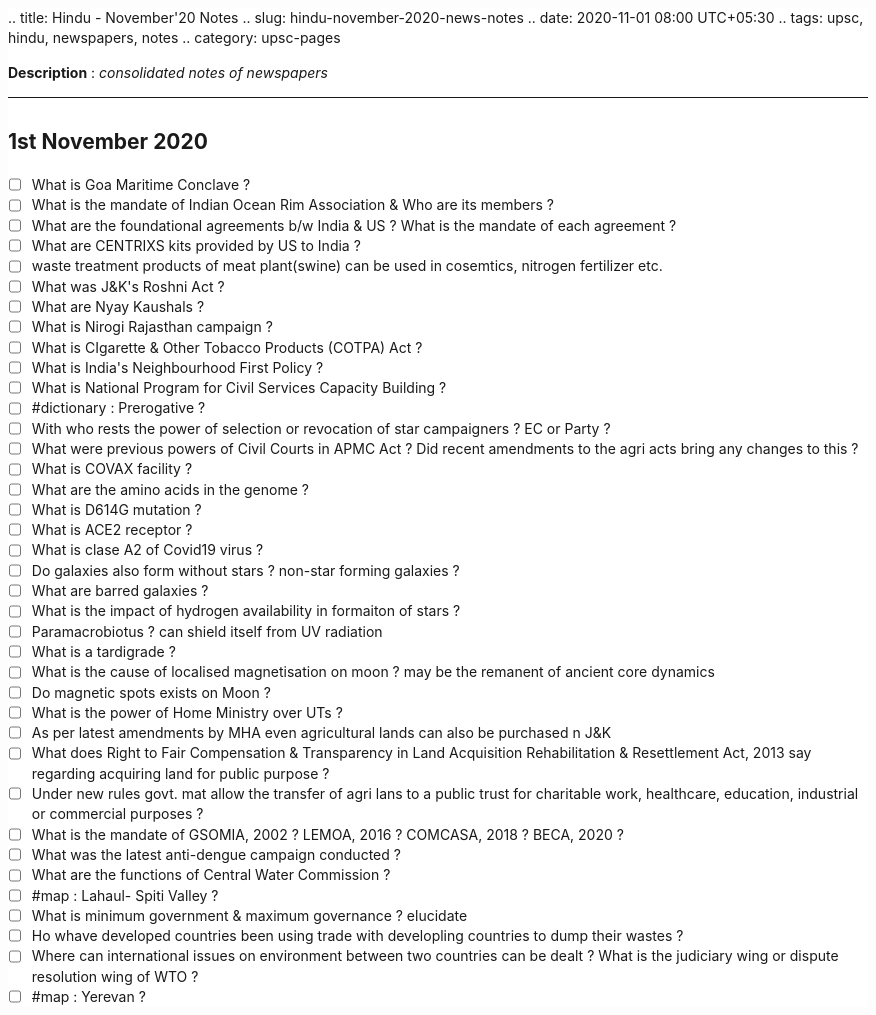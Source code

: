 .. title: Hindu - November'20  Notes
.. slug: hindu-november-2020-news-notes
.. date: 2020-11-01 08:00 UTC+05:30
.. tags: upsc, hindu, newspapers, notes
.. category: upsc-pages

**Description** : *consolidated notes of newspapers*

***


## 1st November 2020
- [ ] What is Goa Maritime Conclave ? 
- [ ] What is the mandate of Indian Ocean Rim Association & Who are its members ? 
- [ ] What are the foundational agreements b/w India & US ? What is the mandate of each agreement ?
- [ ] What are CENTRIXS kits provided by US to India ? 
- [ ] waste treatment products of meat plant(swine) can be used in cosemtics, nitrogen fertilizer etc. 
- [ ] What was J&K's Roshni Act ? 
- [ ] What are Nyay Kaushals ? 
- [ ] What is Nirogi Rajasthan campaign ? 
- [ ] What is CIgarette & Other Tobacco Products (COTPA) Act ?
- [ ] What is India's Neighbourhood First Policy ?
- [ ] What is National Program for Civil Services Capacity Building ? 
- [ ]  #dictionary : Prerogative ? 
- [ ] With who rests the power of selection or revocation of star campaigners ? EC or Party ? 
- [ ] What were previous powers of Civil Courts in APMC Act ? Did recent amendments to the agri acts bring any changes to this ? 
- [ ] What is COVAX facility ? 
- [ ] What are the amino acids in the genome ? 
- [ ] What is D614G mutation ? 
- [ ] What is ACE2 receptor ? 
- [ ] What is clase A2 of Covid19 virus ? 
- [ ] Do galaxies also form without stars ? non-star forming galaxies ? 
- [ ] What are barred galaxies ? 
- [ ] What is the impact of hydrogen availability in formaiton of stars ? 
- [ ] Paramacrobiotus ? can shield itself from UV radiation
- [ ] What is a tardigrade ? 
- [ ] What is the cause of localised magnetisation on moon ? may be the remanent of ancient core dynamics 
- [ ] Do magnetic spots exists on Moon ? 
- [ ] What is the power of Home Ministry over UTs ? 
- [ ] As per latest amendments by MHA even agricultural lands can also be purchased n J&K 
- [ ] What does Right to Fair Compensation & Transparency in Land Acquisition Rehabilitation & Resettlement Act, 2013 say regarding acquiring land for public purpose ?
- [ ] Under new rules govt. mat allow the transfer of agri lans to a public trust for charitable work, healthcare, education, industrial or commercial purposes ?
- [ ] What is the mandate of GSOMIA, 2002 ? LEMOA, 2016 ? COMCASA, 2018 ? BECA, 2020 ?  
- [ ] What was the latest anti-dengue campaign conducted ? 
- [ ] What are the functions of Central Water Commission ? 
- [ ]  #map : Lahaul- Spiti Valley ? 
- [ ] What is minimum government & maximum governance ? elucidate 
- [ ] Ho whave developed countries been using trade with developling  countries to dump their wastes ? 
- [ ] Where can international issues on environment between two countries can be dealt ? What is the judiciary wing or dispute resolution wing of WTO ? 
- [ ]  #map : Yerevan ? 
